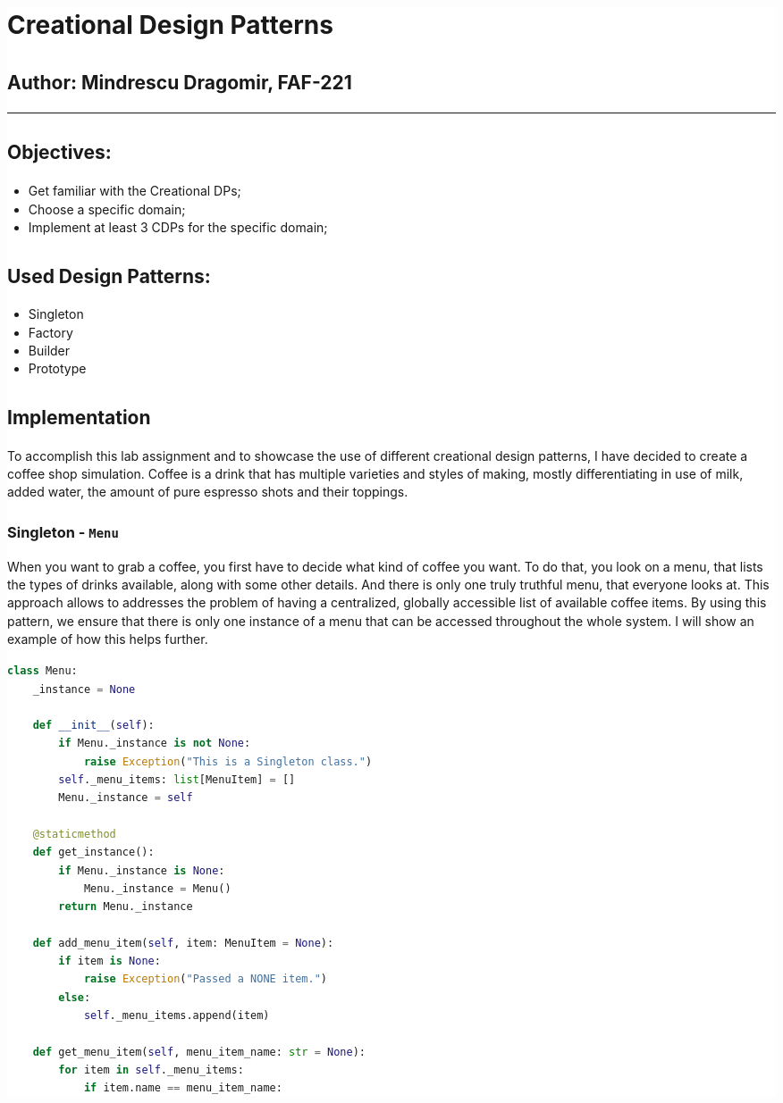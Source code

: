 # Creational Design Patterns


## Author: Mindrescu Dragomir, FAF-221

----

## Objectives:

* Get familiar with the Creational DPs;
* Choose a specific domain;
* Implement at least 3 CDPs for the specific domain;


## Used Design Patterns: 

* Singleton
* Factory
* Builder
* Prototype

## Implementation

To accomplish this lab assignment and to showcase the use of different creational design patterns, I have decided to create a coffee shop simulation.
Coffee is a drink that has multiple varieties and styles of making, mostly differentiating in use of milk, added water, the amount of pure espresso shots and their toppings.

### Singleton - `Menu`
When you want to grab a coffee, you first have to decide what kind of coffee you want. To do that, you look on a menu, that lists the types of drinks available, along with some other details. And there is only one truly truthful menu, that everyone looks at.
This approach allows to addresses the problem of having a centralized, globally accessible list of available coffee items.
By using this pattern, we ensure that there is only one instance of a menu that can be accessed throughout the whole system.
I will show an example of how this helps further.
```python
class Menu:
    _instance = None

    def __init__(self):
        if Menu._instance is not None:
            raise Exception("This is a Singleton class.")
        self._menu_items: list[MenuItem] = []
        Menu._instance = self

    @staticmethod
    def get_instance():
        if Menu._instance is None:
            Menu._instance = Menu()
        return Menu._instance

    def add_menu_item(self, item: MenuItem = None):
        if item is None:
            raise Exception("Passed a NONE item.")
        else:
            self._menu_items.append(item)

    def get_menu_item(self, menu_item_name: str = None):
        for item in self._menu_items:
            if item.name == menu_item_name:
```